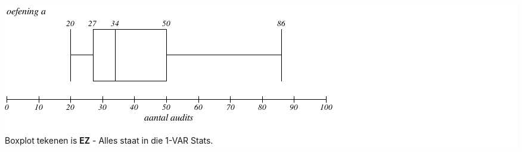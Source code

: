 ![image-20200106122113248](https://raw.githubusercontent.com/Florianvdab/Wiskunde-Examen/master/image-20200106122113248.png)

Boxplot tekenen is **EZ** - Alles staat in die 1-VAR Stats.
